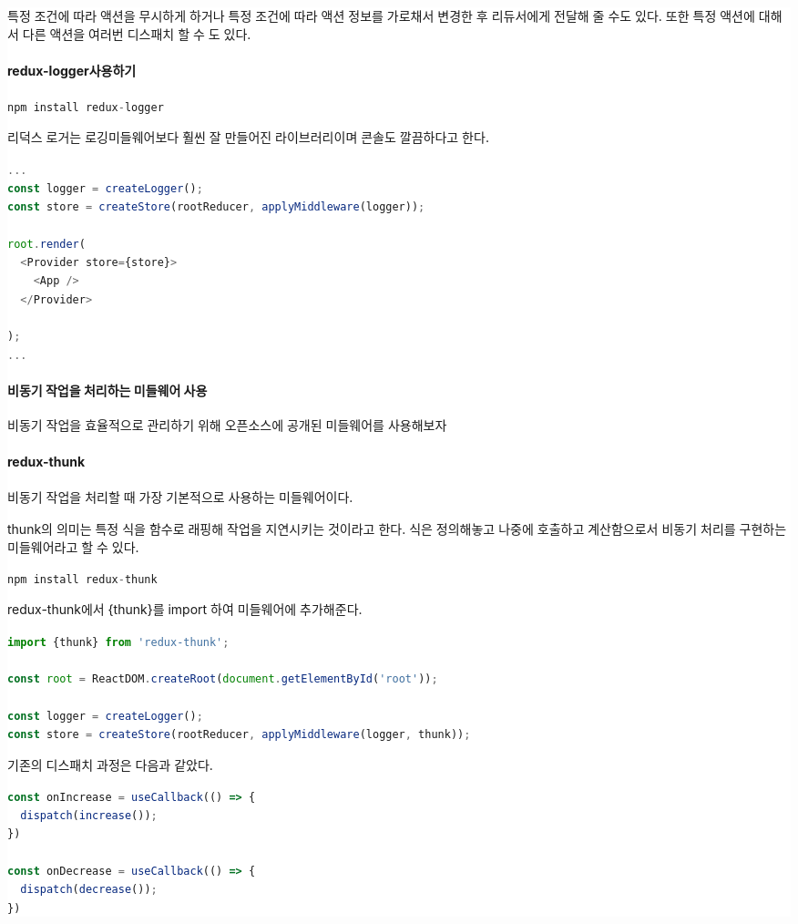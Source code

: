 특정 조건에 따라 액션을 무시하게 하거나 특정 조건에 따라 액션 정보를 가로채서 변경한 후 리듀서에게 전달해 줄 수도 있다. 또한 특정 액션에 대해서 다른 액션을 여러번 디스패치 할 수 도 있다.

#### redux-logger사용하기

```javascript
npm install redux-logger
```

리덕스 로거는 로깅미들웨어보다 훨씬 잘 만들어진 라이브러리이며 콘솔도 깔끔하다고 한다.

```javascript
...
const logger = createLogger();
const store = createStore(rootReducer, applyMiddleware(logger));

root.render(
  <Provider store={store}>
    <App />
  </Provider>
    
);
...
```

#### 비동기 작업을 처리하는 미들웨어 사용
비동기 작업을 효율적으로 관리하기 위해 오픈소스에 공개된 미들웨어를 사용해보자

#### redux-thunk
비동기 작업을 처리할 때 가장 기본적으로 사용하는 미들웨어이다.

thunk의 의미는 특정 식을 함수로 래핑해 작업을 지연시키는 것이라고 한다. 식은 정의해놓고 나중에 호출하고 계산함으로서 비동기 처리를 구현하는 미들웨어라고 할 수 있다.

```javascript
npm install redux-thunk
```

redux-thunk에서 {thunk}를 import 하여 미들웨어에 추가해준다.

```javascript
import {thunk} from 'redux-thunk';

const root = ReactDOM.createRoot(document.getElementById('root'));

const logger = createLogger();
const store = createStore(rootReducer, applyMiddleware(logger, thunk));
```

기존의 디스패치 과정은 다음과 같았다.

```javascript
const onIncrease = useCallback(() => {
  dispatch(increase());
})

const onDecrease = useCallback(() => {
  dispatch(decrease());
})
```
